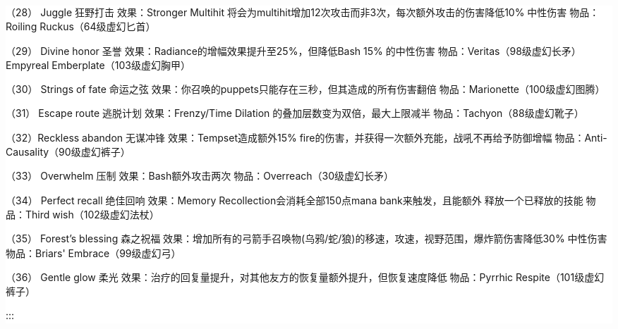 （28） Juggle  狂野打击
效果：Stronger Multihit 将会为multihit增加12次攻击而非3次，每次额外攻击的伤害降低10% 中性伤害
物品：Roiling Ruckus（64级虚幻匕首）

（29） Divine honor   圣誉
效果：Radiance的增幅效果提升至25%，但降低Bash 15% 的中性伤害
物品：Veritas（98级虚幻长矛）
Empyreal Emberplate（103级虚幻胸甲）

（30） Strings of fate   命运之弦
效果：你召唤的puppets只能存在三秒，但其造成的所有伤害翻倍
物品：Marionette（100级虚幻图腾）

（31） Escape route   逃脱计划
效果：Frenzy/Time Dilation 的叠加层数变为双倍，最大上限减半
物品：Tachyon（88级虚幻靴子）

（32）Reckless abandon  无谋冲锋
效果：Tempset造成额外15% fire的伤害，并获得一次额外充能，战吼不再给予防御增幅
物品：Anti-Causality（90级虚幻裤子）

（33） Overwhelm  压制
效果：Bash额外攻击两次
物品：Overreach（30级虚幻长矛）

（34） Perfect recall  绝佳回响
效果：Memory Recollection会消耗全部150点mana bank来触发，且能额外     释放一个已释放的技能
物品：Third wish（102级虚幻法杖）

（35） Forest’s blessing   森之祝福
效果：增加所有的弓箭手召唤物(乌鸦/蛇/狼)的移速，攻速，视野范围，爆炸箭伤害降低30% 中性伤害
物品：Briars' Embrace（99级虚幻弓）

（36） Gentle glow   柔光 
效果：治疗的回复量提升，对其他友方的恢复量额外提升，但恢复速度降低
物品：Pyrrhic Respite（101级虚幻裤子）

:::
